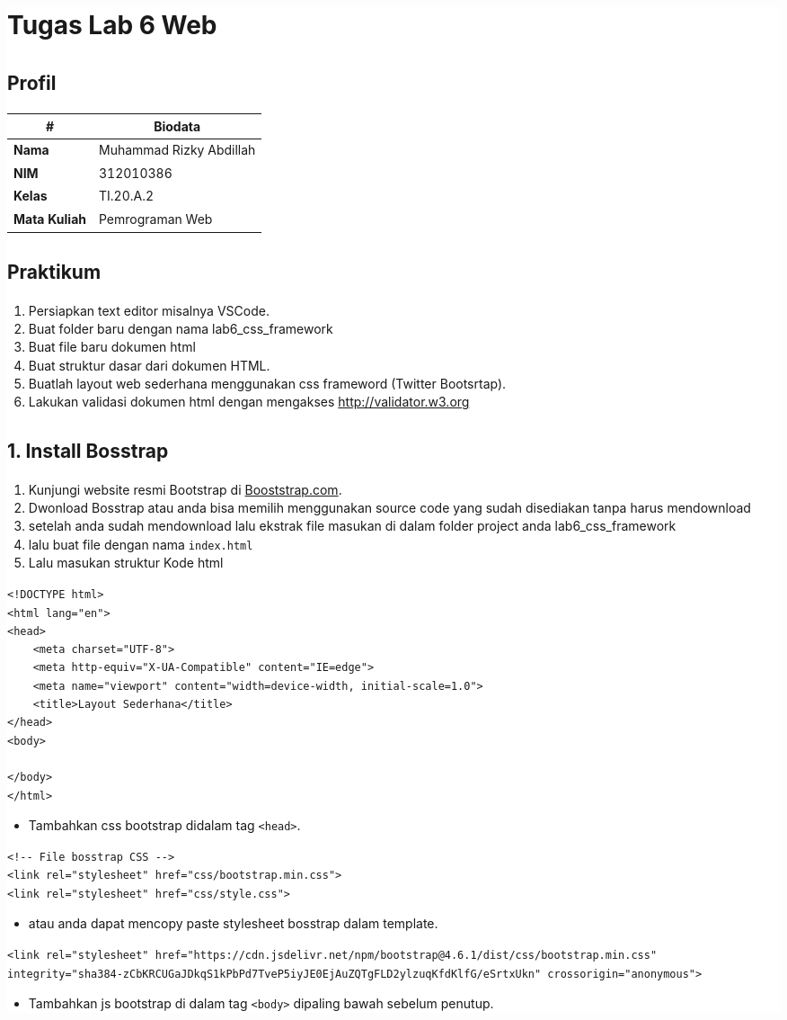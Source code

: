 # Tugas Lab 6 Web
## Profil
| # | Biodata |
| -------- | --- |
| **Nama** | Muhammad Rizky Abdillah|
| **NIM** | 312010386 |
| **Kelas** | TI.20.A.2 |
| **Mata Kuliah** | Pemrograman Web |

## Praktikum 
1. Persiapkan text editor misalnya VSCode.
2. Buat folder baru dengan nama lab6_css_framework
3. Buat file baru dokumen html
4. Buat struktur dasar dari dokumen HTML.
5. Buatlah layout web sederhana menggunakan css frameword (Twitter Bootsrtap).
6. Lakukan validasi dokumen html dengan mengakses http://validator.w3.org

## 1. Install Bosstrap 
1. Kunjungi website resmi Bootstrap di [Booststrap.com](https://getbootstrap.com).
2. Dwonload Bosstrap atau anda bisa memilih menggunakan source code yang sudah disediakan tanpa harus mendownload
3. setelah anda sudah mendownload lalu ekstrak file masukan di dalam folder project anda lab6_css_framework 
4. lalu buat file dengan nama `index.html`
5. Lalu masukan struktur Kode html

```
<!DOCTYPE html>
<html lang="en">
<head>
    <meta charset="UTF-8">
    <meta http-equiv="X-UA-Compatible" content="IE=edge">
    <meta name="viewport" content="width=device-width, initial-scale=1.0">
    <title>Layout Sederhana</title>
</head>
<body>
    
</body>
</html>
```
* Tambahkan css bootstrap didalam tag `<head>`.
```
<!-- File bosstrap CSS -->
<link rel="stylesheet" href="css/bootstrap.min.css">
<link rel="stylesheet" href="css/style.css">
```
* atau anda dapat mencopy paste stylesheet bosstrap dalam template.
```
<link rel="stylesheet" href="https://cdn.jsdelivr.net/npm/bootstrap@4.6.1/dist/css/bootstrap.min.css"
integrity="sha384-zCbKRCUGaJDkqS1kPbPd7TveP5iyJE0EjAuZQTgFLD2ylzuqKfdKlfG/eSrtxUkn" crossorigin="anonymous">
```
* Tambahkan js bootstrap di dalam tag `<body>` dipaling bawah sebelum penutup.
